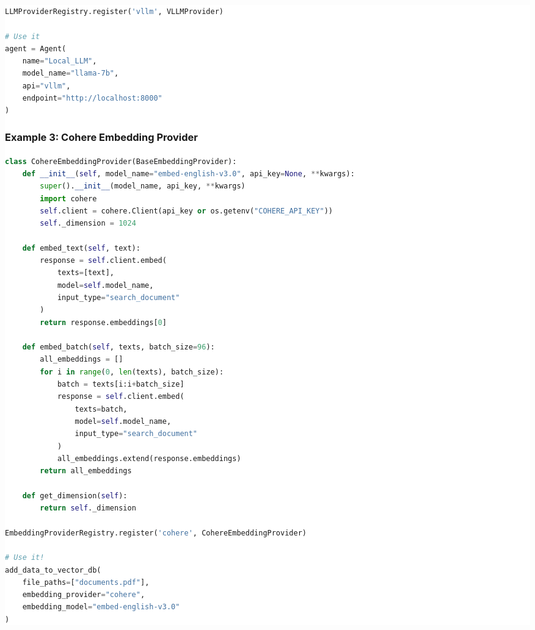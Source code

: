 ```python
LLMProviderRegistry.register('vllm', VLLMProvider)

# Use it
agent = Agent(
    name="Local_LLM",
    model_name="llama-7b",
    api="vllm",
    endpoint="http://localhost:8000"
)
```

### Example 3: Cohere Embedding Provider

```python
class CohereEmbeddingProvider(BaseEmbeddingProvider):
    def __init__(self, model_name="embed-english-v3.0", api_key=None, **kwargs):
        super().__init__(model_name, api_key, **kwargs)
        import cohere
        self.client = cohere.Client(api_key or os.getenv("COHERE_API_KEY"))
        self._dimension = 1024
    
    def embed_text(self, text):
        response = self.client.embed(
            texts=[text],
            model=self.model_name,
            input_type="search_document"
        )
        return response.embeddings[0]
    
    def embed_batch(self, texts, batch_size=96):
        all_embeddings = []
        for i in range(0, len(texts), batch_size):
            batch = texts[i:i+batch_size]
            response = self.client.embed(
                texts=batch,
                model=self.model_name,
                input_type="search_document"
            )
            all_embeddings.extend(response.embeddings)
        return all_embeddings
    
    def get_dimension(self):
        return self._dimension

EmbeddingProviderRegistry.register('cohere', CohereEmbeddingProvider)

# Use it!
add_data_to_vector_db(
    file_paths=["documents.pdf"],
    embedding_provider="cohere",
    embedding_model="embed-english-v3.0"
)
```
